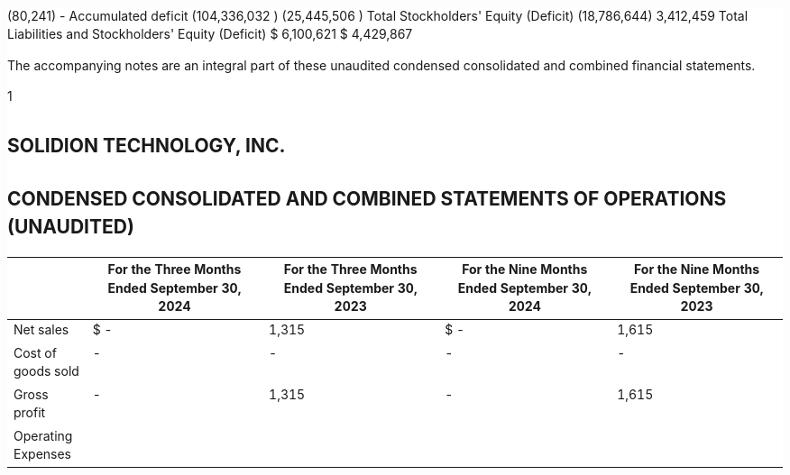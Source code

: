 <td>(80,241)</td>
<td>-</td>
</tr>
<tr>
<td>Accumulated deficit</td>
<td>(104,336,032 )</td>
<td>(25,445,506 )</td>
</tr>
<tr>
<td>Total Stockholders' Equity (Deficit)</td>
<td>(18,786,644)</td>
<td>3,412,459</td>
</tr>
<tr>
<td>Total Liabilities and Stockholders' Equity (Deficit)</td>
<td>$ 6,100,621</td>
<td>$ 4,429,867</td>
</tr>
</tbody>
</table>
<p>The accompanying notes are an integral part of these unaudited condensed consolidated and combined financial statements.</p>
<p>1</p>
<h2>SOLIDION TECHNOLOGY, INC.</h2>
<h2>CONDENSED CONSOLIDATED AND COMBINED STATEMENTS OF OPERATIONS (UNAUDITED)</h2>
<table>
<thead>
<tr>
<th></th>
<th>For the Three Months Ended September 30, 2024</th>
<th>For the Three Months  Ended September 30, 2023</th>
<th>For the Nine Months Ended September 30,  2024</th>
<th>For the  Nine Months Ended September 30, 2023</th>
</tr>
</thead>
<tbody>
<tr>
<td>Net sales</td>
<td>$ -</td>
<td>1,315</td>
<td>$ -</td>
<td>1,615</td>
</tr>
<tr>
<td>Cost of goods sold</td>
<td>-</td>
<td>-</td>
<td>-</td>
<td>-</td>
</tr>
<tr>
<td>Gross profit</td>
<td>-</td>
<td>1,315</td>
<td>-</td>
<td>1,615</td>
</tr>
<tr>
<td>Operating Expenses</td>
<td></td>
<td></td>
<td></td>
<td></td>
</tr>